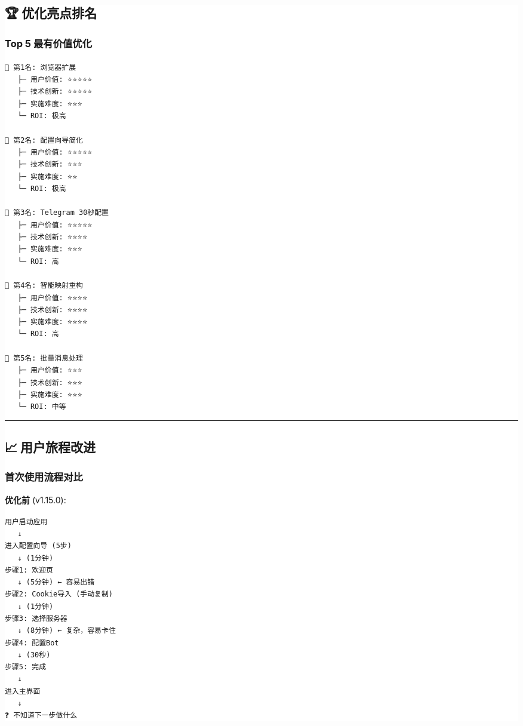 
## 🏆 优化亮点排名

### Top 5 最有价值优化

```
🥇 第1名: 浏览器扩展
   ├─ 用户价值: ⭐⭐⭐⭐⭐
   ├─ 技术创新: ⭐⭐⭐⭐⭐
   ├─ 实施难度: ⭐⭐⭐
   └─ ROI: 极高

🥈 第2名: 配置向导简化
   ├─ 用户价值: ⭐⭐⭐⭐⭐
   ├─ 技术创新: ⭐⭐⭐
   ├─ 实施难度: ⭐⭐
   └─ ROI: 极高

🥉 第3名: Telegram 30秒配置
   ├─ 用户价值: ⭐⭐⭐⭐⭐
   ├─ 技术创新: ⭐⭐⭐⭐
   ├─ 实施难度: ⭐⭐⭐
   └─ ROI: 高

🏅 第4名: 智能映射重构
   ├─ 用户价值: ⭐⭐⭐⭐
   ├─ 技术创新: ⭐⭐⭐⭐
   ├─ 实施难度: ⭐⭐⭐⭐
   └─ ROI: 高

🏅 第5名: 批量消息处理
   ├─ 用户价值: ⭐⭐⭐
   ├─ 技术创新: ⭐⭐⭐
   ├─ 实施难度: ⭐⭐⭐
   └─ ROI: 中等
```

---

## 📈 用户旅程改进

### 首次使用流程对比

**优化前** (v1.15.0):
```
用户启动应用
   ↓
进入配置向导 (5步)
   ↓ (1分钟)
步骤1: 欢迎页
   ↓ (5分钟) ← 容易出错
步骤2: Cookie导入 (手动复制)
   ↓ (1分钟)
步骤3: 选择服务器
   ↓ (8分钟) ← 复杂，容易卡住
步骤4: 配置Bot
   ↓ (30秒)
步骤5: 完成
   ↓
进入主界面
   ↓
❓ 不知道下一步做什么

```